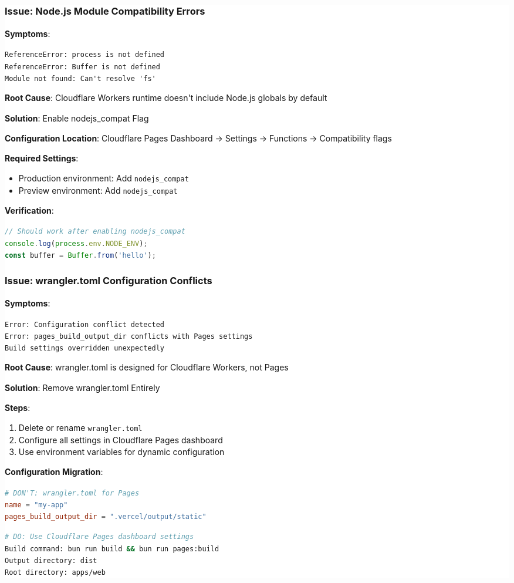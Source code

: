 ### Issue: Node.js Module Compatibility Errors

**Symptoms**:

```
ReferenceError: process is not defined
ReferenceError: Buffer is not defined
Module not found: Can't resolve 'fs'
```

**Root Cause**: Cloudflare Workers runtime doesn't include Node.js globals by default

**Solution**: Enable nodejs_compat Flag

**Configuration Location**: Cloudflare Pages Dashboard → Settings → Functions → Compatibility flags

**Required Settings**:

- Production environment: Add `nodejs_compat`
- Preview environment: Add `nodejs_compat`

**Verification**:

```javascript
// Should work after enabling nodejs_compat
console.log(process.env.NODE_ENV);
const buffer = Buffer.from('hello');
```

### Issue: wrangler.toml Configuration Conflicts

**Symptoms**:

```
Error: Configuration conflict detected
Error: pages_build_output_dir conflicts with Pages settings
Build settings overridden unexpectedly
```

**Root Cause**: wrangler.toml is designed for Cloudflare Workers, not Pages

**Solution**: Remove wrangler.toml Entirely

**Steps**:

1. Delete or rename `wrangler.toml`
2. Configure all settings in Cloudflare Pages dashboard
3. Use environment variables for dynamic configuration

**Configuration Migration**:

```toml
# DON'T: wrangler.toml for Pages
name = "my-app"
pages_build_output_dir = ".vercel/output/static"
```

```bash
# DO: Use Cloudflare Pages dashboard settings
Build command: bun run build && bun run pages:build
Output directory: dist
Root directory: apps/web
```
